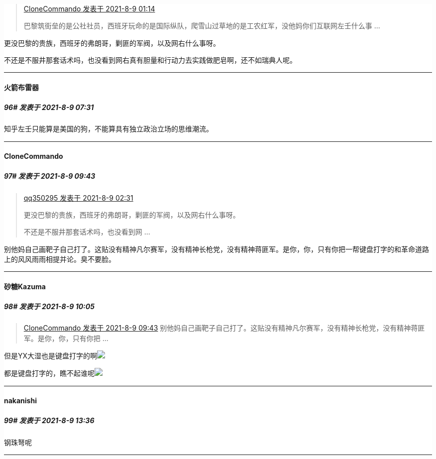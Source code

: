 
<blockquote><a href="httphttps://bbs.saraba1st.com/2b/forum.php?mod=redirect&amp;goto=findpost&amp;pid=52297445&amp;ptid=2019668" target="_blank">CloneCommando 发表于 2021-8-9 01:14</a>

巴黎筑街垒的是公社社员，西班牙玩命的是国际纵队，爬雪山过草地的是工农红军，没他妈你们互联网左壬什么事 ...</blockquote>
更没巴黎的贵族，西班牙的弗朗哥，剿匪的军阀，以及网右什么事呀。

不还是不服井那套话术吗，也没看到网右真有胆量和行动力去实践做肥皂啊，还不如瑞典人呢。


*****

####  火箭布雷器  
##### 96#       发表于 2021-8-9 07:31


知乎左壬只能算是美国的狗，不能算具有独立政治立场的思维潮流。


*****

####  CloneCommando  
##### 97#       发表于 2021-8-9 09:43


<blockquote><a href="httphttps://bbs.saraba1st.com/2b/forum.php?mod=redirect&amp;goto=findpost&amp;pid=52297819&amp;ptid=2019668" target="_blank">qq350295 发表于 2021-8-9 02:31</a>

更没巴黎的贵族，西班牙的弗朗哥，剿匪的军阀，以及网右什么事呀。

不还是不服井那套话术吗，也没看到网 ...</blockquote>
别他妈自己画靶子自己打了。这贴没有精神凡尔赛军，没有精神长枪党，没有精神蒋匪军。是你，你，只有你把一帮键盘打字的和革命道路上的风风雨雨相提并论。臭不要脸。


*****

####  砂糖Kazuma  
##### 98#       发表于 2021-8-9 10:05


<blockquote><a href="httphttps://bbs.saraba1st.com/2b/forum.php?mod=redirect&amp;goto=findpost&amp;pid=52299264&amp;ptid=2019668" target="_blank">CloneCommando 发表于 2021-8-9 09:43</a>
别他妈自己画靶子自己打了。这贴没有精神凡尔赛军，没有精神长枪党，没有精神蒋匪军。是你，你，只有你把 ...</blockquote>
但是YX大湿也是键盘打字的啊<img src="https://static.saraba1st.com/image/smiley/face2017/067.png" referrerpolicy="no-referrer">

都是键盘打字的，瞧不起谁呢<img src="https://static.saraba1st.com/image/smiley/face2017/067.png" referrerpolicy="no-referrer">


*****

####  nakanishi  
##### 99#       发表于 2021-8-9 13:36


钢珠弩呢


*****
